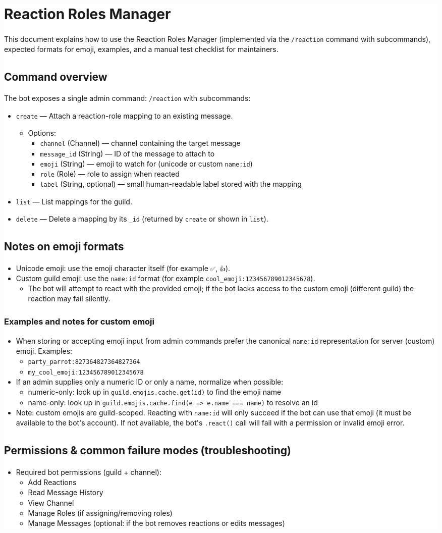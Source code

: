 # Reaction Roles Manager

This document explains how to use the Reaction Roles Manager (implemented via the `/reaction` command with subcommands), expected formats for emoji, examples, and a manual test checklist for maintainers.

## Command overview

The bot exposes a single admin command: `/reaction` with subcommands:

- `create` — Attach a reaction-role mapping to an existing message.
  - Options:
    - `channel` (Channel) — channel containing the target message
    - `message_id` (String) — ID of the message to attach to
    - `emoji` (String) — emoji to watch for (unicode or custom `name:id`)
    - `role` (Role) — role to assign when reacted
    - `label` (String, optional) — small human-readable label stored with the mapping

- `list` — List mappings for the guild.

- `delete` — Delete a mapping by its `_id` (returned by `create` or shown in `list`).

## Notes on emoji formats

- Unicode emoji: use the emoji character itself (for example `✅`, `👍`).
- Custom guild emoji: use the `name:id` format (for example `cool_emoji:123456789012345678`).
  - The bot will attempt to react with the provided emoji; if the bot lacks access to the custom emoji (different guild) the reaction may fail silently.

### Examples and notes for custom emoji

- When storing or accepting emoji input from admin commands prefer the canonical `name:id` representation for server (custom) emoji. Examples:
  - `party_parrot:827364827364827364`
  - `my_cool_emoji:123456789012345678`
- If an admin supplies only a numeric ID or only a name, normalize when possible:
  - numeric-only: look up in `guild.emojis.cache.get(id)` to find the emoji name
  - name-only: look up in `guild.emojis.cache.find(e => e.name === name)` to resolve an id
- Note: custom emojis are guild-scoped. Reacting with `name:id` will only succeed if the bot can use that emoji (it must be available to the bot's account). If not available, the bot's `.react()` call will fail with a permission or invalid emoji error.

## Permissions & common failure modes (troubleshooting)

- Required bot permissions (guild + channel):
  - Add Reactions
  - Read Message History
  - View Channel
  - Manage Roles (if assigning/removing roles)
  - Manage Messages (optional: if the bot removes reactions or edits messages)
